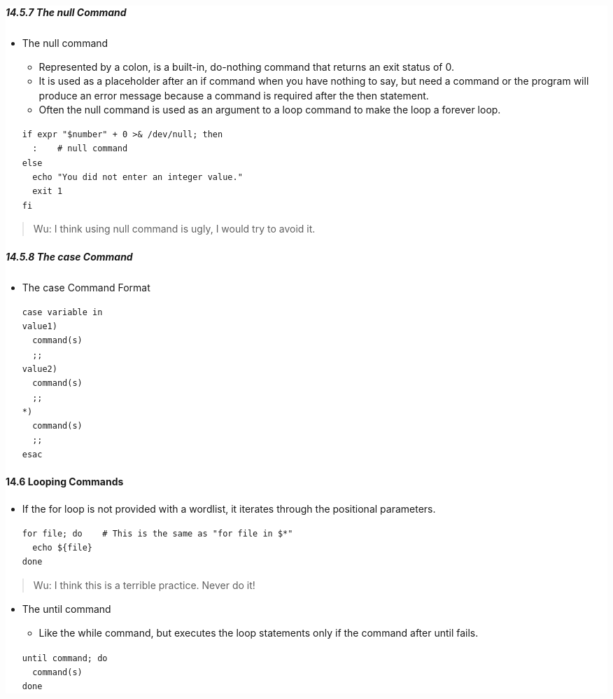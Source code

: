 ##### 14.5.7 The null Command

- The null command
  - Represented by a colon, is a built-in, do-nothing command that returns an exit status of 0.
  - It is used as a placeholder after an if command when you have nothing to say,
    but need a command or the program will produce an error message because a command is required after the then statement.
  - Often the null command is used as an argument to a loop command to make the loop a forever loop.

  ```shell
  if expr "$number" + 0 >& /dev/null; then
    :    # null command
  else
    echo "You did not enter an integer value."
    exit 1
  fi
  ```

> Wu: I think using null command is ugly, I would try to avoid it.

##### 14.5.8 The case Command

- The case Command Format

  ```shell
  case variable in
  value1)
    command(s)
    ;;
  value2)
    command(s)
    ;;
  *)
    command(s)
    ;;
  esac
  ```

#### 14.6 Looping Commands

- If the for loop is not provided with a wordlist, it iterates through the positional parameters.

  ```shell
  for file; do    # This is the same as "for file in $*"
    echo ${file}
  done
  ```

> Wu: I think this is a terrible practice. Never do it!

- The until command
  - Like the while command, but executes the loop statements only if the command after until fails.

  ```shell
  until command; do
    command(s)
  done
  ```
